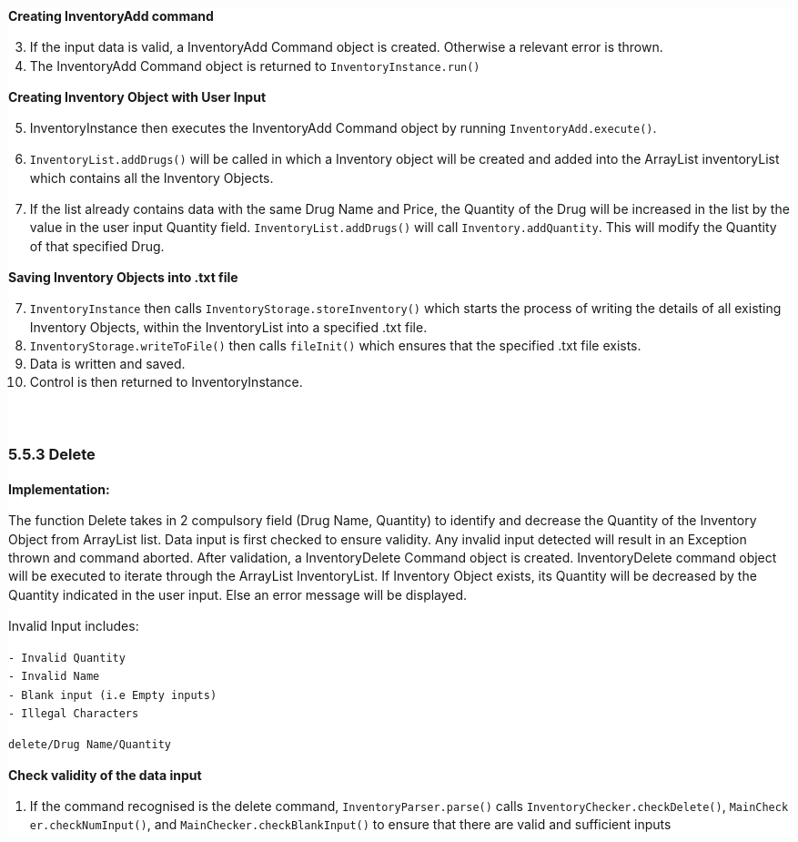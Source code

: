 **Creating InventoryAdd command**

3. If the input data is valid, a InventoryAdd Command object is created. Otherwise a relevant error is thrown.
4. The InventoryAdd Command object is returned to `InventoryInstance.run()`

**Creating Inventory Object with User Input**

5. InventoryInstance then executes the InventoryAdd Command object by running `InventoryAdd.execute()`.

6. `InventoryList.addDrugs()` will be called in which a Inventory object will be created and added into the ArrayList<Inventory> inventoryList which contains all the Inventory Objects. 

7. If the list already contains data with the same Drug Name and Price, the Quantity of the Drug will be increased in the list by the value in the user input Quantity field. `InventoryList.addDrugs()` will call `Inventory.addQuantity`. This will modify the Quantity of that specified Drug.
 
**Saving Inventory Objects into .txt file**

7. `InventoryInstance` then calls `InventoryStorage.storeInventory()` which starts the process of writing the details of all existing Inventory Objects, within the InventoryList into a specified .txt file.
8. `InventoryStorage.writeToFile()` then calls `fileInit()` which ensures that the specified .txt file exists.
9. Data is written and saved.
10. Control is then returned to InventoryInstance.

<br>

### 5.5.3 Delete

**Implementation:**

The function Delete takes in 2 compulsory field (Drug Name, Quantity) to identify and decrease the Quantity of the Inventory Object from ArrayList<Inventory> list. Data input is first checked to ensure validity. Any invalid input detected will result in an Exception thrown and command aborted. After validation, a InventoryDelete Command object is created. InventoryDelete command object will be executed to iterate through the ArrayList<Inventory> InventoryList. If Inventory Object exists, its Quantity will be decreased by the Quantity indicated in the user input. Else an error message will be displayed.

Invalid Input includes:

> 
	- Invalid Quantity
	- Invalid Name
	- Blank input (i.e Empty inputs)
	- Illegal Characters

`delete/Drug Name/Quantity`

**Check validity of the data input**

1. If the command recognised is the delete command, `InventoryParser.parse()` calls `InventoryChecker.checkDelete()`, `MainChecker.checkNumInput()`, and `MainChecker.checkBlankInput()` to ensure that there are valid and sufficient inputs
